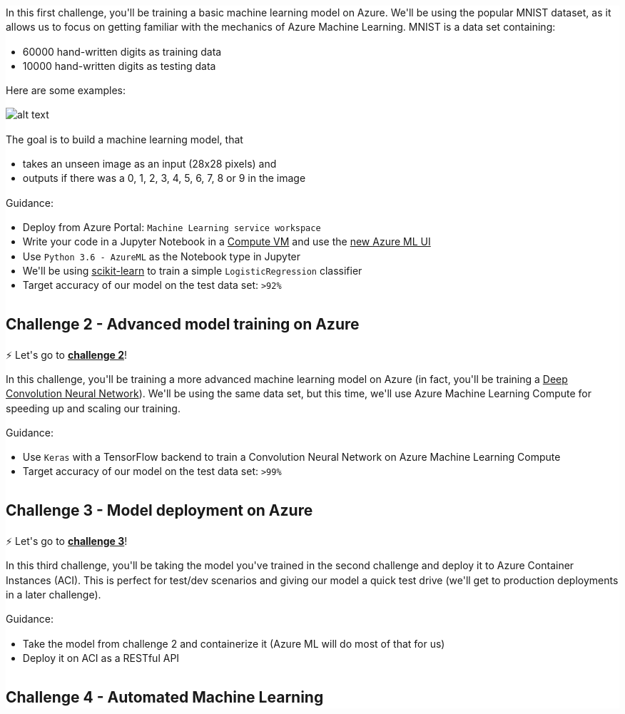 In this first challenge, you'll be training a basic machine learning model on Azure. We'll be using the popular MNIST dataset, as it allows us to focus on getting familiar with the mechanics of Azure Machine Learning. MNIST is a data set containing:

- 60000 hand-written digits as training data
- 10000 hand-written digits as testing data

Here are some examples:

![alt text](images/mnist.png "The MNIST dataset")

The goal is to build a machine learning model, that

- takes an unseen image as an input (28x28 pixels) and
- outputs if there was a 0, 1, 2, 3, 4, 5, 6, 7, 8 or 9 in the image

Guidance:

- Deploy from Azure Portal: `Machine Learning service workspace`
- Write your code in a Jupyter Notebook in a [Compute VM](https://docs.microsoft.com/en-us/azure/machine-learning/service/quickstart-run-cloud-notebook) and use the [new Azure ML UI](https://ml.azure.com)
- Use `Python 3.6 - AzureML` as the Notebook type in Jupyter 
- We'll be using [scikit-learn](https://scikit-learn.org/stable/index.html) to train a simple `LogisticRegression` classifier
- Target accuracy of our model on the test data set: `>92%`

## Challenge 2 - Advanced model training on Azure

:zap: Let's go to **[challenge 2](challenges/challenge_02.md)**!

In this challenge, you'll be training a more advanced machine learning model on Azure (in fact, you'll be training a [Deep Convolution Neural Network](https://en.wikipedia.org/wiki/Convolutional_neural_network)). We'll be using the same data set, but this time, we'll use Azure Machine Learning Compute for speeding up and scaling our training.

Guidance:

- Use `Keras` with a TensorFlow backend to train a Convolution Neural Network on Azure Machine Learning Compute
- Target accuracy of our model on the test data set: `>99%`

## Challenge 3 - Model deployment on Azure

:zap: Let's go to **[challenge 3](challenges/challenge_03.md)**!

In this third challenge, you'll be taking the model you've trained in the second challenge and deploy it to Azure Container Instances (ACI). This is perfect for test/dev scenarios and giving our model a quick test drive (we'll get to production deployments in a later challenge).

Guidance:

- Take the model from challenge 2 and containerize it (Azure ML will do most of that for us)
- Deploy it on ACI as a RESTful API

## Challenge 4 - Automated Machine Learning
